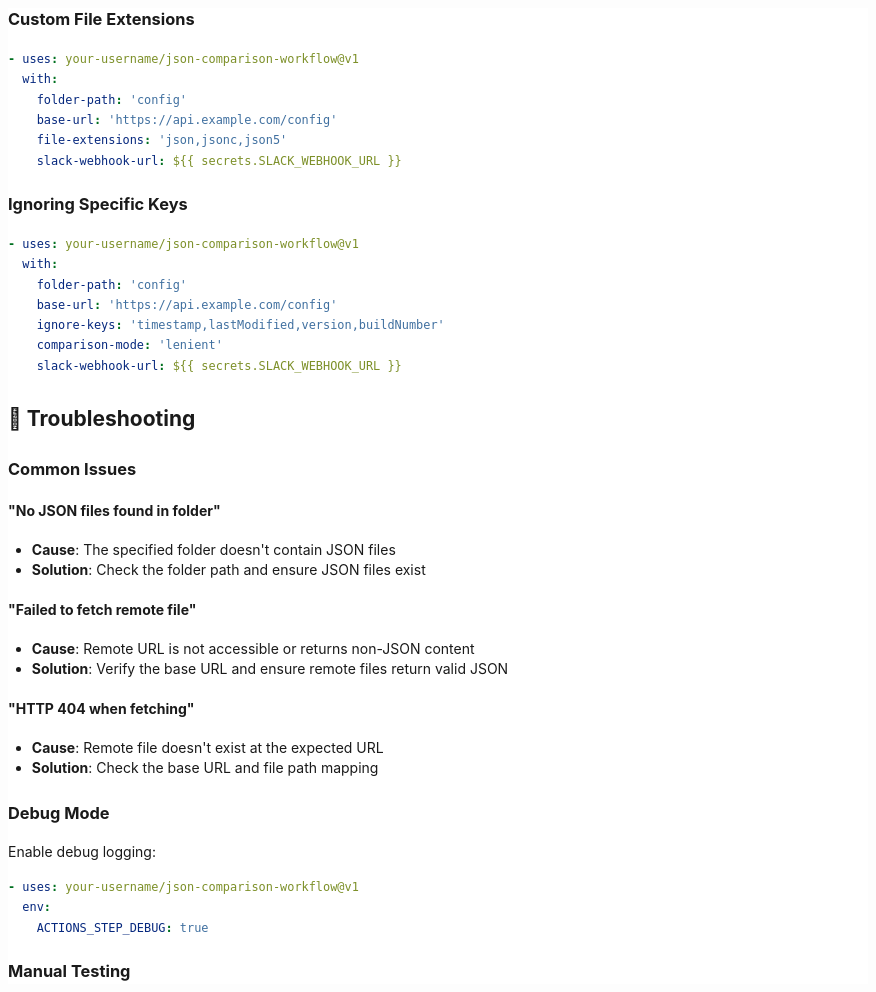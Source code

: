 ```yaml
```

### Custom File Extensions

```yaml
- uses: your-username/json-comparison-workflow@v1
  with:
    folder-path: 'config'
    base-url: 'https://api.example.com/config'
    file-extensions: 'json,jsonc,json5'
    slack-webhook-url: ${{ secrets.SLACK_WEBHOOK_URL }}
```

### Ignoring Specific Keys

```yaml
- uses: your-username/json-comparison-workflow@v1
  with:
    folder-path: 'config'
    base-url: 'https://api.example.com/config'
    ignore-keys: 'timestamp,lastModified,version,buildNumber'
    comparison-mode: 'lenient'
    slack-webhook-url: ${{ secrets.SLACK_WEBHOOK_URL }}
```

## 🚨 Troubleshooting

### Common Issues

#### "No JSON files found in folder"
- **Cause**: The specified folder doesn't contain JSON files
- **Solution**: Check the folder path and ensure JSON files exist

#### "Failed to fetch remote file"
- **Cause**: Remote URL is not accessible or returns non-JSON content
- **Solution**: Verify the base URL and ensure remote files return valid JSON

#### "HTTP 404 when fetching"
- **Cause**: Remote file doesn't exist at the expected URL
- **Solution**: Check the base URL and file path mapping

### Debug Mode

Enable debug logging:

```yaml
- uses: your-username/json-comparison-workflow@v1
  env:
    ACTIONS_STEP_DEBUG: true
```

### Manual Testing
